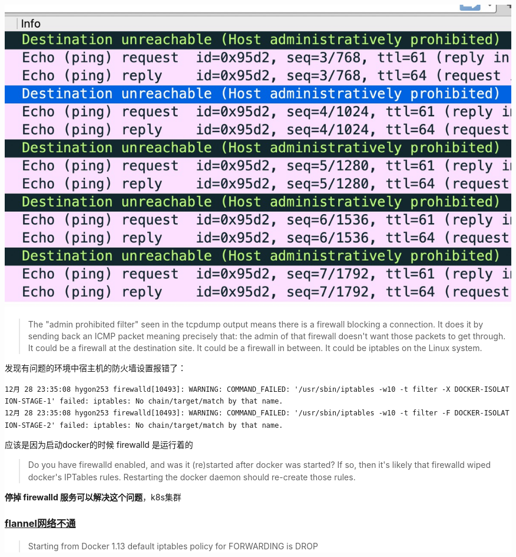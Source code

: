 ![image-20211228203650921](/images/951413iMgBlog/image-20211228203650921.png)

> The "admin prohibited filter" seen in the tcpdump output means there is a firewall blocking a connection. It does it by sending back an ICMP packet meaning precisely that: the admin of that firewall doesn't want those packets to get through. It could be a firewall at the destination site. It could be a firewall in between. It could be iptables on the Linux system.

发现有问题的环境中宿主机的防火墙设置报错了：

```
12月 28 23:35:08 hygon253 firewalld[10493]: WARNING: COMMAND_FAILED: '/usr/sbin/iptables -w10 -t filter -X DOCKER-ISOLATION-STAGE-1' failed: iptables: No chain/target/match by that name.
12月 28 23:35:08 hygon253 firewalld[10493]: WARNING: COMMAND_FAILED: '/usr/sbin/iptables -w10 -t filter -F DOCKER-ISOLATION-STAGE-2' failed: iptables: No chain/target/match by that name.
```

应该是因为启动docker的时候 firewalld 是运行着的

> Do you have firewalld enabled, and was it (re)started after docker was started? If so, then it's likely that firewalld wiped docker's IPTables rules. Restarting the docker daemon should re-create those rules.

**停掉 firewalld 服务可以解决这个问题**，k8s集群

### [flannel网络不通](https://github.com/flannel-io/flannel/issues/799)

> Starting from Docker 1.13 default iptables policy for FORWARDING is DROP
